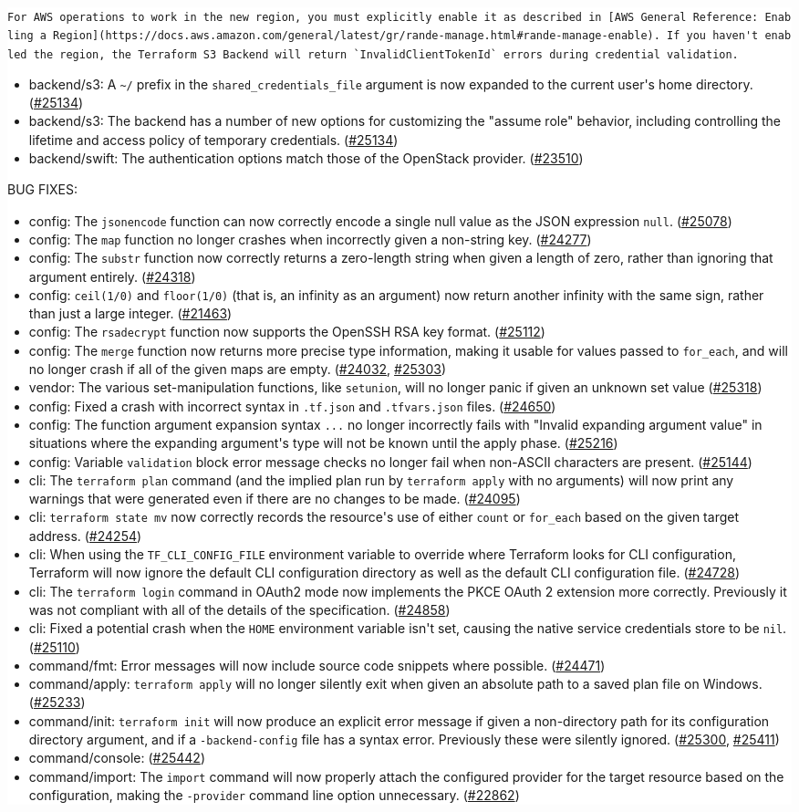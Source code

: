     For AWS operations to work in the new region, you must explicitly enable it as described in [AWS General Reference: Enabling a Region](https://docs.aws.amazon.com/general/latest/gr/rande-manage.html#rande-manage-enable). If you haven't enabled the region, the Terraform S3 Backend will return `InvalidClientTokenId` errors during credential validation.
* backend/s3: A `~/` prefix in the `shared_credentials_file` argument is now expanded to the current user's home directory. ([#25134](https://github.com/hashicorp/terraform/issues/25134))
* backend/s3: The backend has a number of new options for customizing the "assume role" behavior, including controlling the lifetime and access policy of temporary credentials. ([#25134](https://github.com/hashicorp/terraform/issues/25134))
* backend/swift: The authentication options match those of the OpenStack provider. ([#23510](https://github.com/hashicorp/terraform/issues/23510))

BUG FIXES:
* config: The `jsonencode` function can now correctly encode a single null value as the JSON expression `null`. ([#25078](https://github.com/hashicorp/terraform/issues/25078))
* config: The `map` function no longer crashes when incorrectly given a non-string key. ([#24277](https://github.com/hashicorp/terraform/issues/24277))
* config: The `substr` function now correctly returns a zero-length string when given a length of zero, rather than ignoring that argument entirely. ([#24318](https://github.com/hashicorp/terraform/issues/24318))
* config: `ceil(1/0)` and `floor(1/0)` (that is, an infinity as an argument) now return another infinity with the same sign, rather than just a large integer. ([#21463](https://github.com/hashicorp/terraform/issues/21463))
* config: The `rsadecrypt` function now supports the OpenSSH RSA key format. ([#25112](https://github.com/hashicorp/terraform/issues/25112))
* config: The `merge` function now returns more precise type information, making it usable for values passed to `for_each`, and will no longer crash if all of the given maps are empty. ([#24032](https://github.com/hashicorp/terraform/issues/24032), [#25303](https://github.com/hashicorp/terraform/issues/25303))
* vendor: The various set-manipulation functions, like `setunion`, will no longer panic if given an unknown set value ([#25318](https://github.com/hashicorp/terraform/issues/25318))
* config: Fixed a crash with incorrect syntax in `.tf.json` and `.tfvars.json` files. ([#24650](https://github.com/hashicorp/terraform/issues/24650))
* config: The function argument expansion syntax `...` no longer incorrectly fails with "Invalid expanding argument value" in situations where the expanding argument's type will not be known until the apply phase. ([#25216](https://github.com/hashicorp/terraform/issues/25216))
* config: Variable `validation` block error message checks no longer fail when non-ASCII characters are present. ([#25144](https://github.com/hashicorp/terraform/issues/25144))
* cli: The `terraform plan` command (and the implied plan run by `terraform apply` with no arguments) will now print any warnings that were generated even if there are no changes to be made. ([#24095](https://github.com/hashicorp/terraform/issues/24095))
* cli: `terraform state mv` now correctly records the resource's use of either `count` or `for_each` based on the given target address. ([#24254](https://github.com/hashicorp/terraform/issues/24254))
* cli: When using the `TF_CLI_CONFIG_FILE` environment variable to override where Terraform looks for CLI configuration, Terraform will now ignore the default CLI configuration directory as well as the default CLI configuration file. ([#24728](https://github.com/hashicorp/terraform/issues/24728))
* cli: The `terraform login` command in OAuth2 mode now implements the PKCE OAuth 2 extension more correctly. Previously it was not compliant with all of the details of the specification. ([#24858](https://github.com/hashicorp/terraform/issues/24858))
* cli: Fixed a potential crash when the `HOME` environment variable isn't set, causing the native service credentials store to be `nil`. ([#25110](https://github.com/hashicorp/terraform/issues/25110))
* command/fmt: Error messages will now include source code snippets where possible. ([#24471](https://github.com/hashicorp/terraform/issues/24471))
* command/apply: `terraform apply` will no longer silently exit when given an absolute path to a saved plan file on Windows. ([#25233](https://github.com/hashicorp/terraform/issues/25233))
* command/init: `terraform init` will now produce an explicit error message if given a non-directory path for its configuration directory argument, and if a `-backend-config` file has a syntax error. Previously these were silently ignored. ([#25300](https://github.com/hashicorp/terraform/pull/25300), [#25411](https://github.com/hashicorp/terraform/issues/25411))
* command/console:  ([#25442](https://github.com/hashicorp/terraform/issues/25442))
* command/import: The `import` command will now properly attach the configured provider for the target resource based on the configuration, making the `-provider` command line option unnecessary. ([#22862](https://github.com/hashicorp/terraform/issues/22862))